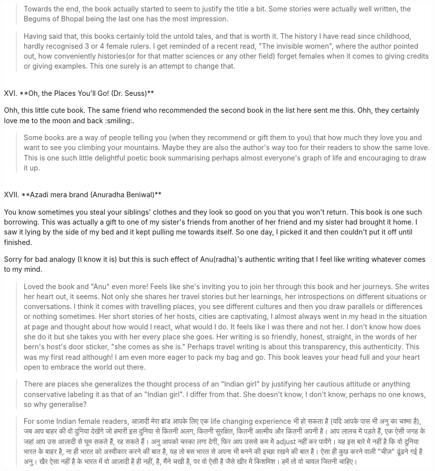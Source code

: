 > Towards the end, the book actually started to seem to justify the title a bit. Some stories were actually well written, the Begums of Bhopal being the last one has the most impression.

> Having said that, this books certainly told the untold tales, and that is worth it. The history I have read since childhood, hardly recognised 3 or 4 female rulers. I get reminded of a recent read, "The invisible women", where the author pointed out, how conveniently histories(or for that matter sciences or any other field) forget females when it comes to giving credits or giving examples. This one surely is an attempt to change that.

<br>
XVI. **Oh, the Places You'll Go! (Dr. Seuss)**

Ohh, this little cute book. The same friend who recommended the second book in the list here sent me this. Ohh, they certainly love me to the moon and back :smiling:.

> Some books are a way of people telling you (when they recommend or gift them to you) that how much they love you and want to see you climbing your mountains. Maybe they are also the author's way too for their readers to show the same love. This is one such little delightful poetic book summarising perhaps almost everyone's graph of life and encouraging to draw it up.

<br>
XVII. **Azadi mera brand (Anuradha Beniwal)**

You know sometimes you steal your siblings' clothes and they look so good on you that you won't return.
This book is one such borrowing. This was actually a gift to one of my sister's friends from another of her friend and my sister had brought it home.
I saw it lying by the side of my bed and it kept pulling me towards itself. So one day, I picked it and then couldn't put it off until finished.

Sorry for bad analogy (I know it is) but this is such effect of Anu(radha)'s authentic writing that I feel like writing whatever comes to my mind.

> Loved the book and "Anu" even more! Feels like she's inviting you to join her through this book and her journeys. She writes her heart out, it seems.
Not only she shares her travel stories but her learnings, her introspections on different situations or conversations. I think it comes with travelling places, you see different cultures and then you draw parallels or differences or nothing sometimes.
Her short stories of her hosts, cities are captivating, I almost always went in my head in the situation at page and thought about how would I react, what would I do. It feels like I was there and not her. I don't know how does she do it but she takes you with her every place she goes.
Her writing is so friendly, honest, straight, in the words of her bern's host's door sticker, "she comes as she is."
Perhaps travel writing is about this transparency, this authenticity. This was my first read although!
I am even more eager to pack my bag and go.
This book leaves your head full and your heart open to embrace the world out there.

> There are places she generalizes the thought process of an "Indian girl" by justifying her cautious attitude or anything conservative labeling it as that of an "Indian girl". I differ from that. She doesn't know, I don't know, perhaps no one knows, so why generalise?


> For some Indian female readers, आज़ादी मेरा ब्रांड आपके लिए एक life changing experience भी हो सकता है (यदि आपके पास भी अनु का चश्मा है), जब आप बाहर की वो दुनिया देखेंगे जो हमारी इस दुनिया से कितनी अलग, कितनी सुरक्षित, कितनी आत्मीय और कितनी अपनी है। आप लालच मेे पड़ते हैं, एक ऐसी जगह के जहां आप उस आज़ादी से घूम सकते हैं, रह सकते हैं। अनु आपको चस्का लगा देगी, फिर आप उससे कम मेे adjust नहीं कर पायेंगे। यह इस बारे मेे नहीं है कि वो दुनिया भारत के बाहर है, ना ही भारत को अस्वीकार करने की बात है, यह तो बस भारत से अपना भी बनने की इच्छा रखने की बात है। ऐसा ही कुछ करने वाली "चीज़" ढूंढने गई है अनु। खैर ऐसा नहीं है के भारत में वो आज़ादी है ही नहीं, है, मैंने चखी है, पर वो ऐसी है जैसे खीर मेे किशमिश। हमें तो वो चावल जितनी चाहिए।

